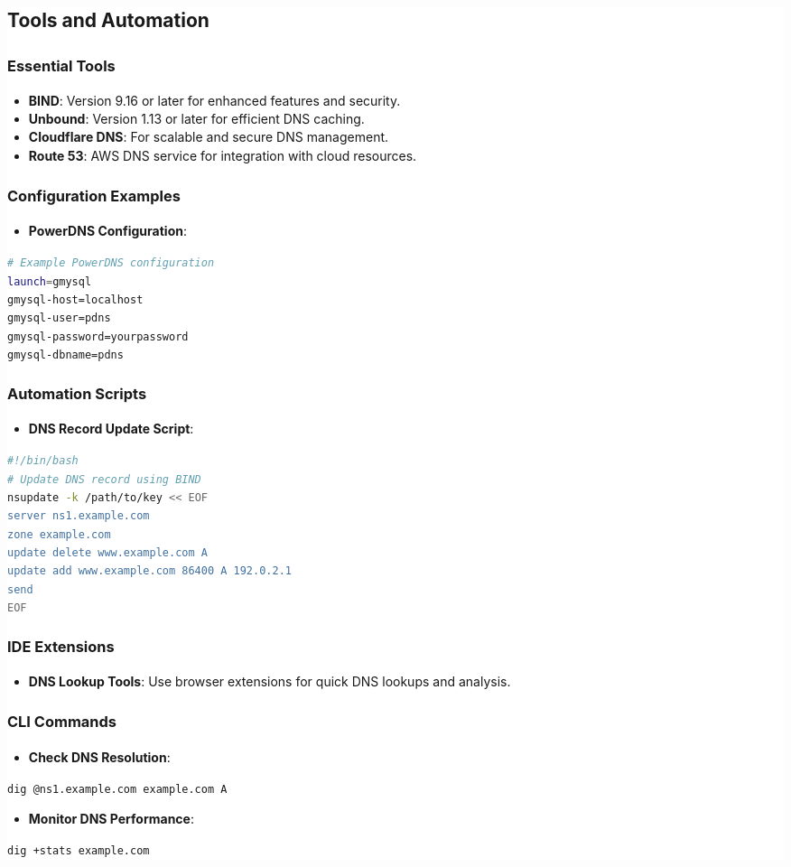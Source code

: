 ## Tools and Automation

### Essential Tools
- **BIND**: Version 9.16 or later for enhanced features and security.
- **Unbound**: Version 1.13 or later for efficient DNS caching.
- **Cloudflare DNS**: For scalable and secure DNS management.
- **Route 53**: AWS DNS service for integration with cloud resources.

### Configuration Examples
- **PowerDNS Configuration**:
```bash
# Example PowerDNS configuration
launch=gmysql
gmysql-host=localhost
gmysql-user=pdns
gmysql-password=yourpassword
gmysql-dbname=pdns
```

### Automation Scripts
- **DNS Record Update Script**:
```bash
#!/bin/bash
# Update DNS record using BIND
nsupdate -k /path/to/key << EOF
server ns1.example.com
zone example.com
update delete www.example.com A
update add www.example.com 86400 A 192.0.2.1
send
EOF
```

### IDE Extensions
- **DNS Lookup Tools**: Use browser extensions for quick DNS lookups and analysis.

### CLI Commands
- **Check DNS Resolution**:
```bash
dig @ns1.example.com example.com A
```
- **Monitor DNS Performance**:
```bash
dig +stats example.com
```